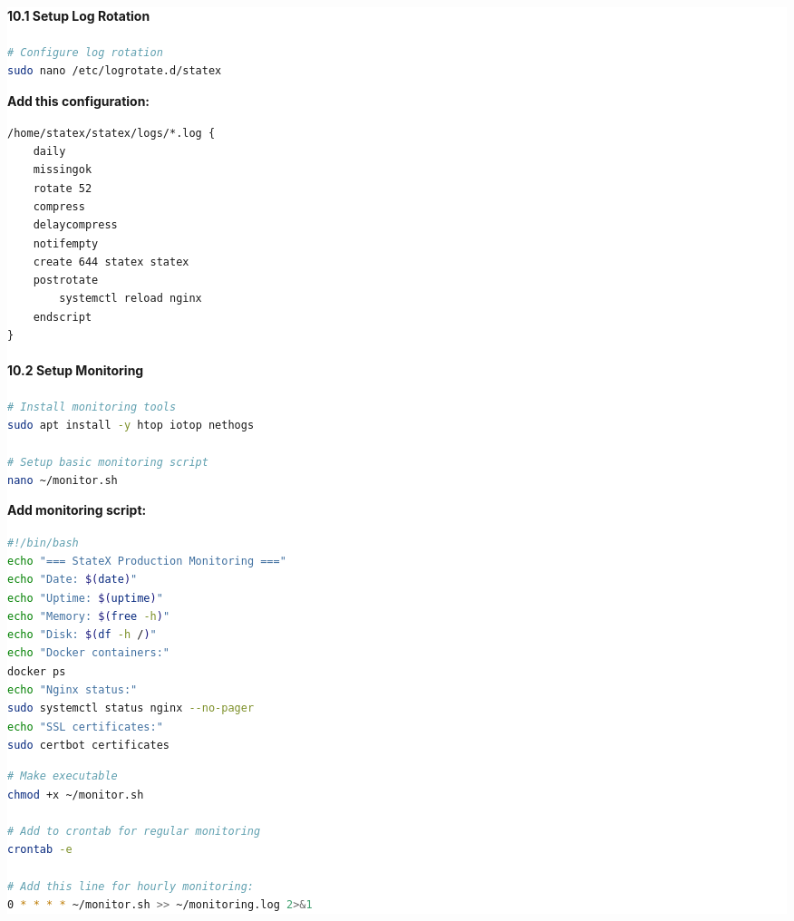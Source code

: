 #### 10.1 Setup Log Rotation
```bash
# Configure log rotation
sudo nano /etc/logrotate.d/statex
```

**Add this configuration:**
```
/home/statex/statex/logs/*.log {
    daily
    missingok
    rotate 52
    compress
    delaycompress
    notifempty
    create 644 statex statex
    postrotate
        systemctl reload nginx
    endscript
}
```

#### 10.2 Setup Monitoring
```bash
# Install monitoring tools
sudo apt install -y htop iotop nethogs

# Setup basic monitoring script
nano ~/monitor.sh
```

**Add monitoring script:**
```bash
#!/bin/bash
echo "=== StateX Production Monitoring ==="
echo "Date: $(date)"
echo "Uptime: $(uptime)"
echo "Memory: $(free -h)"
echo "Disk: $(df -h /)"
echo "Docker containers:"
docker ps
echo "Nginx status:"
sudo systemctl status nginx --no-pager
echo "SSL certificates:"
sudo certbot certificates
```

```bash
# Make executable
chmod +x ~/monitor.sh

# Add to crontab for regular monitoring
crontab -e

# Add this line for hourly monitoring:
0 * * * * ~/monitor.sh >> ~/monitoring.log 2>&1
```
